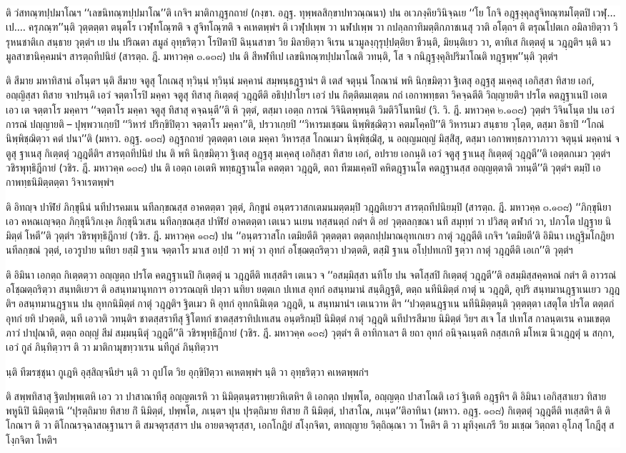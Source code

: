 
<p>ติ วํสทณฺฑปฺปมาโณฯ ‘‘เลขนิทณฺฑปฺปมาโณ’’ติ เกจิฯ มาติกาฎฺฐกถายํ (กงฺขา. อฎฺฐ. ทุพฺพลสิกฺขาปทวณฺณนา) ปน อเวภงฺคิยวินิจฺฉเย ‘‘โย โกจิ อฎฺฐงฺคุลสูจิทณฺฑมโตฺตปิ เวฬุ…เป.… ครุภณฺฑ’’นฺติ วุตฺตตฺตา ตนุตโร เวฬุทโณฺฑติ จ สูจิทโณฺฑติ จ คเหตพฺพํฯ ติ เวฬุปเพฺพ วา นฬปเพฺพ วา กปลฺลกาทิมตฺติกภาชเนสุ วาติ อโตฺถฯ ติ  ตรุณโปตเก อมิลายิตฺวา วิรุหนชาติเก สนฺธาย วุตฺตํฯ เย ปน ปริณตา สมูลํ อุทฺธริตฺวา โรปิตาปิ ฉินฺนสาขา วิย มิลายิตฺวา จิเรน นวมูลงฺกุรุปฺปตฺติยา ชีวนฺติ, มิยนฺติเยว วา, ตาทิเส กิเตฺตตุํ น วฎฺฎติฯ นฺติ นวมูลสาขานิคฺคมนํฯ สารตฺถทีปนิยํ (สารตฺถ. ฎี. มหาวคฺค ๓.๑๓๘) ปน ติ สีหฬทีเป เลขนิทณฺฑปฺปมาโณติ วทนฺติ, โส จ กนิฎฺฐงฺคุลิปริมาโณติ ทฎฺฐพฺพ’’นฺติ วุตฺตํฯ</p>


<p>ติ สีมาย มหาทิสานํ อโนฺตฯ นฺติ สีมาย จตูสุ โกเณสุ ทฺวินฺนํ ทฺวินฺนํ มคฺคานํ สมฺพนฺธฎฺฐานํฯ ติ เตสํ จตุนฺนํ โกณานํ พหิ นิกฺขมิตฺวา ฐิเตสุ อฎฺฐสุ มเคฺคสุ เอกิสฺสา ทิสาย เอกํ, อญฺญิสฺสา ทิสาย จาปรนฺติ เอวํ จตฺตาโรปิ มคฺคา จตูสุ ทิสาสุ กิเตฺตตุํ วฎฺฎตีติ อธิปฺปาโยฯ เอวํ ปน กิตฺติตมเตฺตน กถํ เอกาพทฺธตา วิคจฺฉตีติ วิญฺญายติฯ ปรโต คตฎฺฐาเนปิ เอเต เอว เต จตฺตาโร มคฺคาฯ ‘‘จตฺตาโร มคฺคา จตูสุ ทิสาสุ คจฺฉนฺตี’’ติ หิ วุตฺตํ, ตสฺมา เอตฺถ การณํ วิจินิตพฺพนฺติ วิมติวิโนทนิยํ (วิ. วิ. ฎี. มหาวคฺค ๒.๑๓๘) วุตฺตํฯ วิจินโนฺต ปน เอวํ การณํ ปญฺญายติ – ปุพฺพวาเกฺยปิ ‘‘วิหารํ ปริกฺขิปิตฺวา จตฺตาโร มคฺคา’’ติ, ปรวาเกฺยปิ ‘‘วิหารมเชฺฌน นิพฺพิชฺฌิตฺวา คตมโคฺคปี’’ติ วิหารเมว สนฺธาย วุโตฺต, ตสฺมา อิธาปิ ‘‘โกณํ นิพฺพิชฺฌิตฺวา คตํ ปนา’’ติ (มหาว. อฎฺฐ. ๑๓๘) อฎฺฐกถายํ วุตฺตตฺตา เอเต มคฺคา วิหารสฺส โกณเมว นิพฺพิชฺฌิํสุ, น อญฺญมญฺญํ มิสฺสิํสุ, ตสฺมา เอกาพทฺธภาวาภาวา จตุนฺนํ มคฺคานํ จตูสุ ฐาเนสุ กิเตฺตตุํ วฎฺฎตีติฯ สารตฺถทีปนิยํ ปน ติ พหิ นิกฺขมิตฺวา ฐิเตสุ อฎฺฐสุ มเคฺคสุ เอกิสฺสา ทิสาย เอกํ, อปราย เอกนฺติ เอวํ จตูสุ ฐาเนสุ กิเตฺตตุํ วฎฺฎตี’’ติ เอตฺตกเมว วุตฺตํฯ วชิรพุทฺธิฎีกายํ (วชิร. ฎี. มหาวคฺค ๑๓๘) ปน ติ   เอตฺถ เอเตหิ พทฺธฎฺฐานโต คตตฺตา วฎฺฎติ, ตถา ทีฆมเคฺคปิ คหิตฎฺฐานโต คตฎฺฐานสฺส อญฺญตฺตาติ วทนฺตี’’ติ วุตฺตํฯ ตมฺปิ เอกาพทฺธนิมิตฺตตฺตา วิจาเรตพฺพํฯ</p>


<p>ติ อิทญฺจ ปาฬิยํ ภิกฺขุนีนํ นทีปารคมเน นทีลกฺขณสฺส อาคตตฺตา วุตฺตํ, ภิกฺขูนํ อนฺตรวาสกเตมนมตฺตมฺปิ วฎฺฎติเยวฯ สารตฺถทีปนิยมฺปิ (สารตฺถ. ฎี. มหาวคฺค ๓.๑๓๘) ‘‘ภิกฺขุนิยา เอว คหณเญฺจตฺถ ภิกฺขุนีวิภเงฺค ภิกฺขุนีวเสน นทีลกฺขณสฺส ปาฬิยํ อาคตตฺตา เตเนว นเยน ทสฺสนตฺถํ กตํฯ ติ อยํ วุตฺตลกฺขณา นที สมุทฺทํ วา ปวิสตุ ตฬากํ วา, ปภวโต ปฎฺฐาย นิมิตฺตํ โหตี’’ติ วุตฺตํฯ วชิรพุทฺธิฎีกายํ (วชิร. ฎี. มหาวคฺค ๑๓๘) ปน ‘‘อนฺตรวาสโก เตมิยตีติ วุตฺตตฺตา ตตฺตกปฺปมาณอุทเกเยว กาตุํ วฎฺฎตีติ เกจิฯ ‘เตมิยตี’ติ อิมินา เหฎฺฐิมโกฎิยา นทีลกฺขณํ วุตฺตํ, เอวรูปาย นทิยา ยสฺมิํ ฐาเน จตฺตาโร มาเส อปฺปํ วา พหุํ วา อุทกํ อโชฺฌตฺถริตฺวา ปวตฺตติ, ตสฺมิํ ฐาเน อโปฺปทเกปิ ฐตฺวา กาตุํ วฎฺฎตีติ เอเก’’ติ วุตฺตํฯ</p>


<p>ติ อิมินา เอกตฺถ กิเตฺตตฺวา อญฺญตฺถ ปรโต คตฎฺฐาเนปิ กิเตฺตตุํ น วฎฺฎตีติ ทเสฺสติฯ เตเนว จ ‘‘อสมฺมิสฺสา นทิโย ปน จตโสฺสปิ กิเตฺตตุํ วฎฺฎตี’’ติ อสมฺมิสฺสคฺคหณํ กตํฯ ติ อาวรณํ อโชฺฌตฺถริตฺวา สนฺทติเยวฯ ติ อสนฺทมานุทกาฯ อาวรณญฺหิ ปตฺวา นทิยา ยตฺตเก ปเทเส อุทกํ อสนฺทมานํ สนฺติฎฺฐติ, ตตฺถ นทีนิมิตฺตํ กาตุํ น วฎฺฎติ, อุปริ สนฺทมานฎฺฐาเนเยว วฎฺฎติฯ อสนฺทมานฎฺฐาเน ปน อุทกนิมิตฺตํ กาตุํ วฎฺฎติฯ ฐิตเมว หิ อุทกํ อุทกนิมิเตฺต วฎฺฎติ, น สนฺทมานํฯ เตเนวาห ติฯ ‘‘ปวตฺตนฎฺฐาเน  นทีนิมิตฺตนฺติ วุตฺตตฺตา เสตุโต ปรโต ตตฺตกํ อุทกํ ยทิ ปวตฺตติ, นที เอวาติ วทนฺติฯ ชาตสฺสราทีสุ ฐิโตทกํ ชาตสฺสราทิปเทเสน อนฺตริกมฺปิ นิมิตฺตํ กาตุํ วฎฺฎติ นทีปารสีมาย นิมิตฺตํ วิยฯ สเจ โส ปเทโส กาลนฺตเรน คามเขตฺตภาวํ ปาปุณาติ, ตตฺถ อญฺญํ สีมํ สมฺมนฺนิตุํ วฎฺฎตี’’ติ วชิรพุทฺธิฎีกายํ (วชิร. ฎี. มหาวคฺค ๑๓๘) วุตฺตํฯ ติ อาทิกาเลฯ ติ ยถา อุทกํ อนิจฺฉเนฺตหิ กสฺสเกหิ มโหเฆ นิวเฎฺฎตุํ น สกฺกา, เอวํ กูลํ ภินฺทิตฺวาฯ ติ วา มาติกามุขทฺวาเรน นทีกูลํ ภินฺทิตฺวาฯ</p>


<p>นฺติ  ทีฆรชฺชุนา กูเฎหิ อุสฺสิญฺจนียํฯ นฺติ วา กูปโต วิย อุกฺขิปิตฺวา คเหตพฺพํฯ นฺติ วา อุทฺธริตฺวา คเหตพฺพกํฯ</p>


<p>ติ สพฺพทิสาสุ ฐิตปพฺพเตหิ เอว วา ปาสาณาทีสุ อญฺญตเรหิ วา นิมิตฺตนฺตราพฺยวหิเตหิฯ ติ เอกตฺถ ปพฺพโต, อญฺญตฺถ ปาสาโณติ เอวํ ฐิเตหิ อฎฺฐหิฯ ติ อิมินา เอกิสฺสาเยว ทิสาย พหูนิปิ นิมิตฺตานิ ‘‘ปุรตฺถิมาย ทิสาย กิํ นิมิตฺตํ, ปพฺพโต, ภเนฺตฯ ปุน ปุรตฺถิมาย ทิสาย กิํ นิมิตฺตํ, ปาสาโณ, ภเนฺต’’ติอาทินา (มหาว. อฎฺฐ. ๑๓๘) กิเตฺตตุํ วฎฺฎตีติ ทเสฺสติฯ ติ ติโกณาฯ ติ วา ติโกณรจฺฉาสณฺฐานาฯ ติ สมจตุรสฺสาฯ  ปน อายตจตุรสฺสา, เอกโกฎิยํ สโงฺกจิตา, ตทญฺญาย วิตฺถิณฺณา วา โหติฯ ติ วา มุทิงฺคเภรี วิย มเชฺฌ วิตฺถตา อุโภสุ โกฎีสุ สโงฺกจิตา โหติฯ</p>

